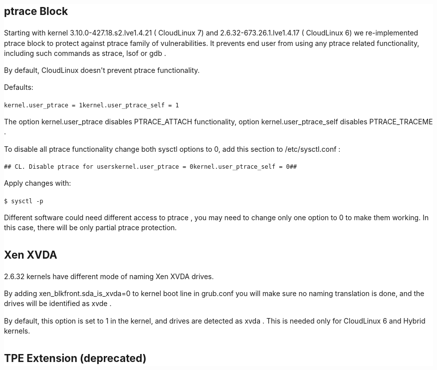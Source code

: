 ## ptrace Block


Starting with kernel 3.10.0-427.18.s2.lve1.4.21 ( <span class="notranslate"> CloudLinux </span> 7) and 2.6.32-673.26.1.lve1.4.17 ( <span class="notranslate"> CloudLinux </span> 6) we re-implemented <span class="notranslate"> ptrace block </span> to protect against <span class="notranslate"> ptrace </span> family of vulnerabilities. It prevents end user from using any <span class="notranslate"> ptrace </span> related functionality, including such commands as <span class="notranslate"> strace, lsof </span> or <span class="notranslate"> gdb </span> .

By default, <span class="notranslate"> CloudLinux </span> doesn't prevent <span class="notranslate"> ptrace </span> functionality.

Defaults:
<span class="notranslate"> </span>
```
kernel.user_ptrace = 1kernel.user_ptrace_self = 1
```

The option <span class="notranslate"> kernel.user_ptrace </span> disables <span class="notranslate"> PTRACE_ATTACH </span> functionality, option <span class="notranslate"> kernel.user_ptrace_self </span> disables <span class="notranslate"> PTRACE_TRACEME </span> .

To disable all <span class="notranslate"> ptrace </span> functionality change both <span class="notranslate"> sysctl </span> options to 0, add this section to <span class="notranslate"> /etc/sysctl.conf </span> :
<span class="notranslate"> </span>
```
## CL. Disable ptrace for userskernel.user_ptrace = 0kernel.user_ptrace_self = 0##
```

Apply changes with:
<span class="notranslate"> </span>
```
$ sysctl -p
```

Different software could need different access to <span class="notranslate"> ptrace </span> , you may need to change only one option to 0 to make them working. In this case, there will be only partial <span class="notranslate"> ptrace </span> protection. 



## Xen XVDA


2.6.32 kernels have different mode of naming <span class="notranslate"> Xen XVDA </span> drives.

By adding <span class="notranslate"> xen_blkfront.sda_is_xvda=0 </span> to kernel boot line in <span class="notranslate"> grub.conf </span> you will make sure no naming translation is done, and the drives will be identified as <span class="notranslate"> xvde </span> .

By default, this option is set to 1 in the kernel, and drives are detected as <span class="notranslate"> xvda </span> .
This is needed only for CloudLinux 6 and <span class="notranslate"> Hybrid </span> kernels.


## TPE Extension (deprecated)
